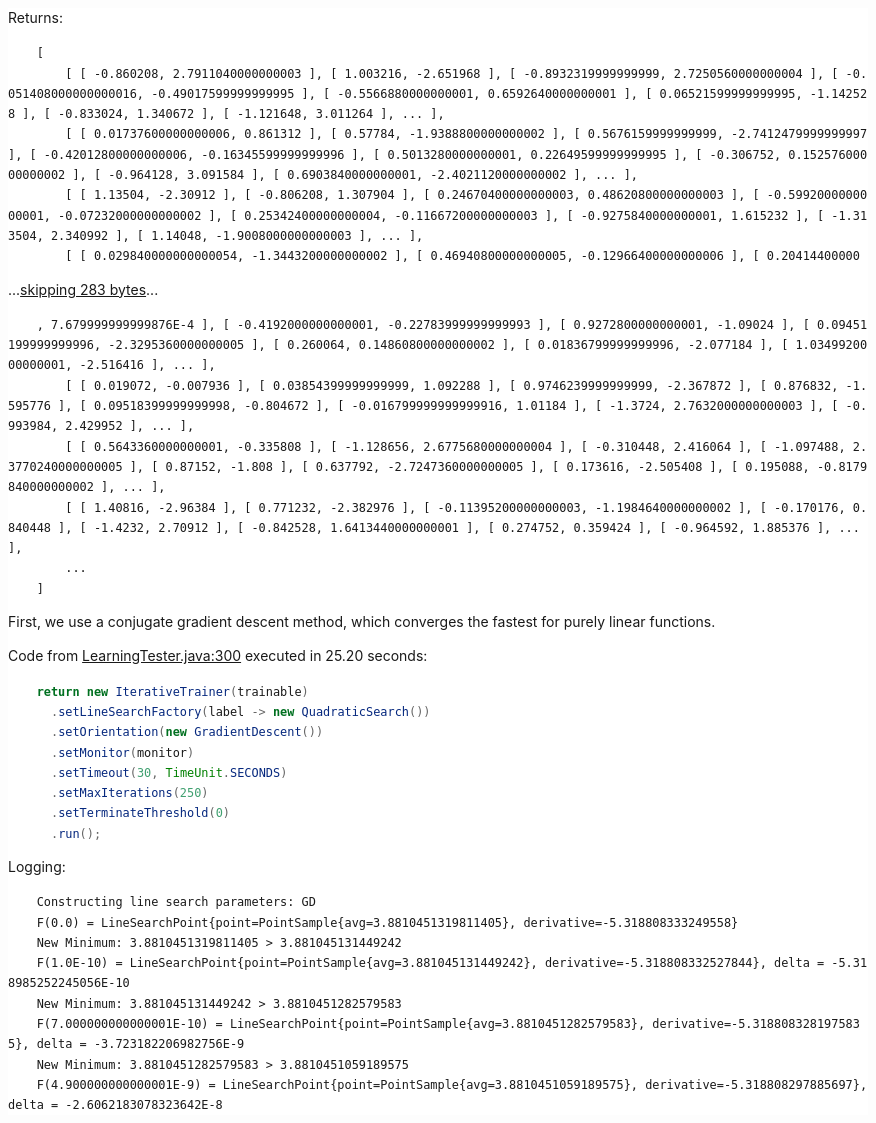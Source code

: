 Returns: 

```
    [
    	[ [ -0.860208, 2.7911040000000003 ], [ 1.003216, -2.651968 ], [ -0.8932319999999999, 2.7250560000000004 ], [ -0.051408000000000016, -0.49017599999999995 ], [ -0.5566880000000001, 0.6592640000000001 ], [ 0.06521599999999995, -1.142528 ], [ -0.833024, 1.340672 ], [ -1.121648, 3.011264 ], ... ],
    	[ [ 0.01737600000000006, 0.861312 ], [ 0.57784, -1.9388800000000002 ], [ 0.5676159999999999, -2.7412479999999997 ], [ -0.42012800000000006, -0.16345599999999996 ], [ 0.5013280000000001, 0.22649599999999995 ], [ -0.306752, 0.15257600000000002 ], [ -0.964128, 3.091584 ], [ 0.6903840000000001, -2.4021120000000002 ], ... ],
    	[ [ 1.13504, -2.30912 ], [ -0.806208, 1.307904 ], [ 0.24670400000000003, 0.48620800000000003 ], [ -0.5992000000000001, -0.07232000000000002 ], [ 0.25342400000000004, -0.11667200000000003 ], [ -0.9275840000000001, 1.615232 ], [ -1.313504, 2.340992 ], [ 1.14048, -1.9008000000000003 ], ... ],
    	[ [ 0.029840000000000054, -1.3443200000000002 ], [ 0.46940800000000005, -0.12966400000000006 ], [ 0.20414400000
```
...[skipping 283 bytes](etc/75.txt)...
```
    , 7.679999999999876E-4 ], [ -0.4192000000000001, -0.22783999999999993 ], [ 0.9272800000000001, -1.09024 ], [ 0.09451199999999996, -2.3295360000000005 ], [ 0.260064, 0.14860800000000002 ], [ 0.01836799999999996, -2.077184 ], [ 1.0349920000000001, -2.516416 ], ... ],
    	[ [ 0.019072, -0.007936 ], [ 0.03854399999999999, 1.092288 ], [ 0.9746239999999999, -2.367872 ], [ 0.876832, -1.595776 ], [ 0.09518399999999998, -0.804672 ], [ -0.016799999999999916, 1.01184 ], [ -1.3724, 2.7632000000000003 ], [ -0.993984, 2.429952 ], ... ],
    	[ [ 0.5643360000000001, -0.335808 ], [ -1.128656, 2.6775680000000004 ], [ -0.310448, 2.416064 ], [ -1.097488, 2.3770240000000005 ], [ 0.87152, -1.808 ], [ 0.637792, -2.7247360000000005 ], [ 0.173616, -2.505408 ], [ 0.195088, -0.8179840000000002 ], ... ],
    	[ [ 1.40816, -2.96384 ], [ 0.771232, -2.382976 ], [ -0.11395200000000003, -1.1984640000000002 ], [ -0.170176, 0.840448 ], [ -1.4232, 2.70912 ], [ -0.842528, 1.6413440000000001 ], [ 0.274752, 0.359424 ], [ -0.964592, 1.885376 ], ... ],
    	...
    ]
```



First, we use a conjugate gradient descent method, which converges the fastest for purely linear functions.

Code from [LearningTester.java:300](../../../../../../../../src/main/java/com/simiacryptus/mindseye/test/unit/LearningTester.java#L300) executed in 25.20 seconds: 
```java
    return new IterativeTrainer(trainable)
      .setLineSearchFactory(label -> new QuadraticSearch())
      .setOrientation(new GradientDescent())
      .setMonitor(monitor)
      .setTimeout(30, TimeUnit.SECONDS)
      .setMaxIterations(250)
      .setTerminateThreshold(0)
      .run();
```
Logging: 
```
    Constructing line search parameters: GD
    F(0.0) = LineSearchPoint{point=PointSample{avg=3.8810451319811405}, derivative=-5.318808333249558}
    New Minimum: 3.8810451319811405 > 3.881045131449242
    F(1.0E-10) = LineSearchPoint{point=PointSample{avg=3.881045131449242}, derivative=-5.318808332527844}, delta = -5.318985252245056E-10
    New Minimum: 3.881045131449242 > 3.8810451282579583
    F(7.000000000000001E-10) = LineSearchPoint{point=PointSample{avg=3.8810451282579583}, derivative=-5.3188083281975835}, delta = -3.723182206982756E-9
    New Minimum: 3.8810451282579583 > 3.8810451059189575
    F(4.900000000000001E-9) = LineSearchPoint{point=PointSample{avg=3.8810451059189575}, derivative=-5.318808297885697}, delta = -2.6062183078323642E-8
```